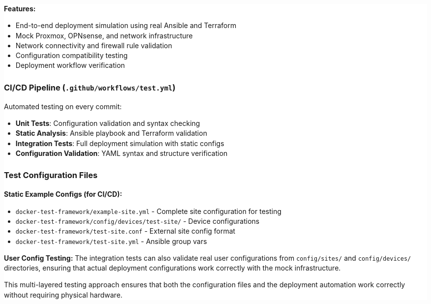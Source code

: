 **Features:**
- End-to-end deployment simulation using real Ansible and Terraform
- Mock Proxmox, OPNsense, and network infrastructure
- Network connectivity and firewall rule validation
- Configuration compatibility testing
- Deployment workflow verification

### CI/CD Pipeline (`.github/workflows/test.yml`)
Automated testing on every commit:
- **Unit Tests**: Configuration validation and syntax checking
- **Static Analysis**: Ansible playbook and Terraform validation
- **Integration Tests**: Full deployment simulation with static configs
- **Configuration Validation**: YAML syntax and structure verification

### Test Configuration Files

**Static Example Configs (for CI/CD):**
- `docker-test-framework/example-site.yml` - Complete site configuration for testing
- `docker-test-framework/config/devices/test-site/` - Device configurations
- `docker-test-framework/test-site.conf` - External site config format
- `docker-test-framework/test-site.yml` - Ansible group vars

**User Config Testing:**
The integration tests can also validate real user configurations from `config/sites/` and `config/devices/` directories, ensuring that actual deployment configurations work correctly with the mock infrastructure.

This multi-layered testing approach ensures that both the configuration files and the deployment automation work correctly without requiring physical hardware.
